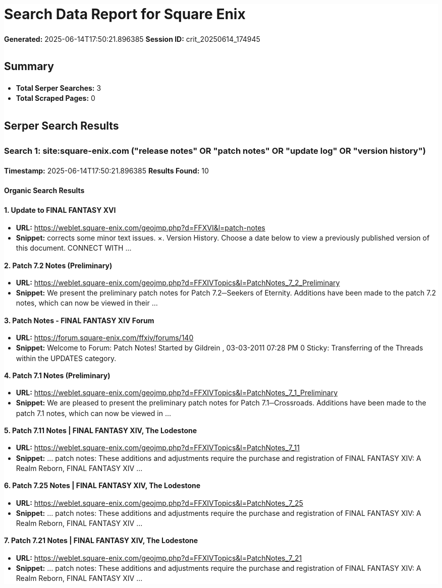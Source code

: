 # Search Data Report for Square Enix
**Generated:** 2025-06-14T17:50:21.896385
**Session ID:** crit_20250614_174945

## Summary
* **Total Serper Searches:** 3
* **Total Scraped Pages:** 0

## Serper Search Results

### Search 1: site:square-enix.com ("release notes" OR "patch notes" OR "update log" OR "version history")
**Timestamp:** 2025-06-14T17:50:21.896385
**Results Found:** 10

#### Organic Search Results
**1. Update to FINAL FANTASY XVI**
* **URL:** https://weblet.square-enix.com/geojmp.php?d=FFXVI&l=patch-notes
* **Snippet:** corrects some minor text issues. ×. Version History. Choose a date below to view a previously published version of this document. CONNECT WITH ...

**2. Patch 7.2 Notes (Preliminary)**
* **URL:** https://weblet.square-enix.com/geojmp.php?d=FFXIVTopics&l=PatchNotes_7_2_Preliminary
* **Snippet:** We present the preliminary patch notes for Patch 7.2─Seekers of Eternity. Additions have been made to the patch 7.2 notes, which can now be viewed in their ...

**3. Patch Notes - FINAL FANTASY XIV Forum**
* **URL:** https://forum.square-enix.com/ffxiv/forums/140
* **Snippet:** Welcome to Forum: Patch Notes! Started by Gildrein , 03-03-2011 07:28 PM 0 Sticky: Transferring of the Threads within the UPDATES category.

**4. Patch 7.1 Notes (Preliminary)**
* **URL:** https://weblet.square-enix.com/geojmp.php?d=FFXIVTopics&l=PatchNotes_7_1_Preliminary
* **Snippet:** We are pleased to present the preliminary patch notes for Patch 7.1─Crossroads. Additions have been made to the patch 7.1 notes, which can now be viewed in ...

**5. Patch 7.11 Notes | FINAL FANTASY XIV, The Lodestone**
* **URL:** https://weblet.square-enix.com/geojmp.php?d=FFXIVTopics&l=PatchNotes_7_11
* **Snippet:** ... patch notes: These additions and adjustments require the purchase and registration of FINAL FANTASY XIV: A Realm Reborn, FINAL FANTASY XIV ...

**6. Patch 7.25 Notes | FINAL FANTASY XIV, The Lodestone**
* **URL:** https://weblet.square-enix.com/geojmp.php?d=FFXIVTopics&l=PatchNotes_7_25
* **Snippet:** ... patch notes: These additions and adjustments require the purchase and registration of FINAL FANTASY XIV: A Realm Reborn, FINAL FANTASY XIV ...

**7. Patch 7.21 Notes | FINAL FANTASY XIV, The Lodestone**
* **URL:** https://weblet.square-enix.com/geojmp.php?d=FFXIVTopics&l=PatchNotes_7_21
* **Snippet:** ... patch notes: These additions and adjustments require the purchase and registration of FINAL FANTASY XIV: A Realm Reborn, FINAL FANTASY XIV ...
